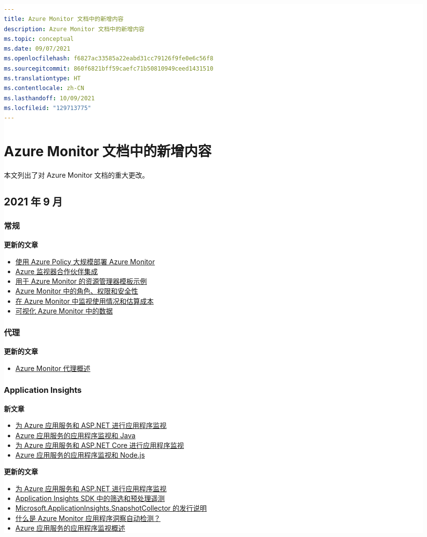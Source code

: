 ```yaml
---
title: Azure Monitor 文档中的新增内容
description: Azure Monitor 文档中的新增内容
ms.topic: conceptual
ms.date: 09/07/2021
ms.openlocfilehash: f6827ac33585a22eabd31cc79126f9fe0e6c56f8
ms.sourcegitcommit: 860f6821bff59caefc71b50810949ceed1431510
ms.translationtype: HT
ms.contentlocale: zh-CN
ms.lasthandoff: 10/09/2021
ms.locfileid: "129713775"
---
```

# <a name="whats-new-in-azure-monitor-documentation"></a>Azure Monitor 文档中的新增内容

本文列出了对 Azure Monitor 文档的重大更改。

## <a name="september-2021"></a>2021 年 9 月
### <a name="general"></a>常规

**更新的文章**

- [使用 Azure Policy 大规模部署 Azure Monitor](deploy-scale.md)
- [Azure 监视器合作伙伴集成](partners.md)
- [用于 Azure Monitor 的资源管理器模板示例](resource-manager-samples.md)
- [Azure Monitor 中的角色、权限和安全性](roles-permissions-security.md)
- [在 Azure Monitor 中监视使用情况和估算成本](usage-estimated-costs.md)
- [可视化 Azure Monitor 中的数据](visualizations.md)
### <a name="agents"></a>代理

**更新的文章**

- [Azure Monitor 代理概述](agents/azure-monitor-agent-overview.md)

### <a name="application-insights"></a>Application Insights

**新文章**

- [为 Azure 应用服务和 ASP.NET 进行应用程序监视](app/azure-web-apps-net.md)
- [Azure 应用服务的应用程序监视和 Java](app/azure-web-apps-java.md)
- [为 Azure 应用服务和 ASP.NET Core 进行应用程序监视](app/azure-web-apps-net-core.md)
- [Azure 应用服务的应用程序监视和 Node.js](app/azure-web-apps-nodejs.md)

**更新的文章**

- [为 Azure 应用服务和 ASP.NET 进行应用程序监视](app/azure-web-apps-net.md)
- [Application Insights SDK 中的筛选和预处理遥测](app/api-filtering-sampling.md)
- [Microsoft.ApplicationInsights.SnapshotCollector 的发行说明](app/snapshot-collector-release-notes.md)
- [什么是 Azure Monitor 应用程序洞察自动检测？](app/codeless-overview.md)
- [Azure 应用服务的应用程序监视概述](app/azure-web-apps.md)
